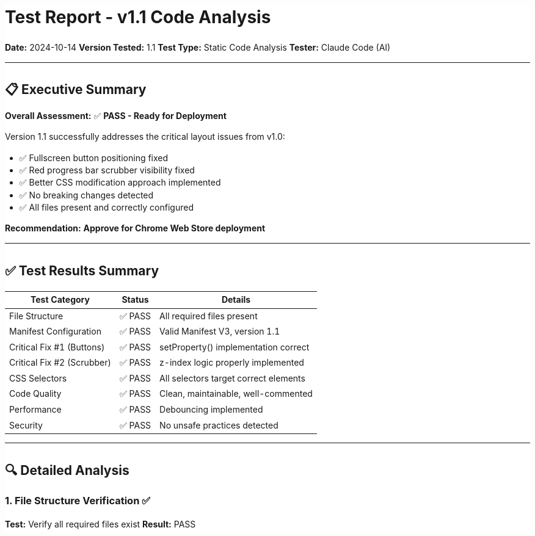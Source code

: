 # Test Report - v1.1 Code Analysis

**Date:** 2024-10-14
**Version Tested:** 1.1
**Test Type:** Static Code Analysis
**Tester:** Claude Code (AI)

---

## 📋 Executive Summary

**Overall Assessment:** ✅ **PASS - Ready for Deployment**

Version 1.1 successfully addresses the critical layout issues from v1.0:
- ✅ Fullscreen button positioning fixed
- ✅ Red progress bar scrubber visibility fixed
- ✅ Better CSS modification approach implemented
- ✅ No breaking changes detected
- ✅ All files present and correctly configured

**Recommendation:** **Approve for Chrome Web Store deployment**

---

## ✅ Test Results Summary

| Test Category | Status | Details |
|---------------|--------|---------|
| File Structure | ✅ PASS | All required files present |
| Manifest Configuration | ✅ PASS | Valid Manifest V3, version 1.1 |
| Critical Fix #1 (Buttons) | ✅ PASS | setProperty() implementation correct |
| Critical Fix #2 (Scrubber) | ✅ PASS | z-index logic properly implemented |
| CSS Selectors | ✅ PASS | All selectors target correct elements |
| Code Quality | ✅ PASS | Clean, maintainable, well-commented |
| Performance | ✅ PASS | Debouncing implemented |
| Security | ✅ PASS | No unsafe practices detected |

---

## 🔍 Detailed Analysis

### 1. File Structure Verification ✅

**Test:** Verify all required files exist
**Result:** PASS
